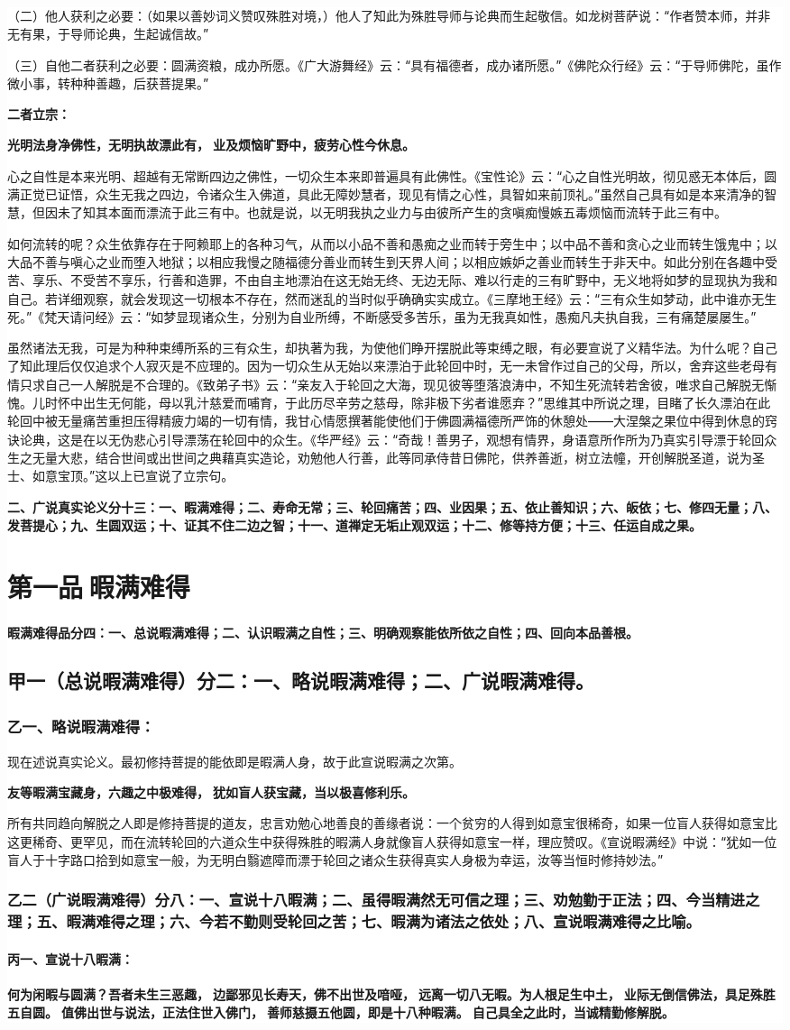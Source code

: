 （二）他人获利之必要：（如果以善妙词义赞叹殊胜对境，）他人了知此为殊胜导师与论典而生起敬信。如龙树菩萨说：“作者赞本师，并非无有果，于导师论典，生起诚信故。”

（三）自他二者获利之必要：圆满资粮，成办所愿。《广大游舞经》云：“具有福德者，成办诸所愿。”《佛陀众行经》云：“于导师佛陀，虽作微小事，转种种善趣，后获菩提果。”

**二者立宗：**

**光明法身净佛性，无明执故漂此有，**
**业及烦恼旷野中，疲劳心性今休息。**

心之自性是本来光明、超越有无常断四边之佛性，一切众生本来即普遍具有此佛性。《宝性论》云：“心之自性光明故，彻见惑无本体后，圆满正觉已证悟，众生无我之四边，令诸众生入佛道，具此无障妙慧者，现见有情之心性，具智如来前顶礼。”虽然自己具有如是本来清净的智慧，但因未了知其本面而漂流于此三有中。也就是说，以无明我执之业力与由彼所产生的贪嗔痴慢嫉五毒烦恼而流转于此三有中。

如何流转的呢？众生依靠存在于阿赖耶上的各种习气，从而以小品不善和愚痴之业而转于旁生中；以中品不善和贪心之业而转生饿鬼中；以大品不善与嗔心之业而堕入地狱；以相应我慢之随福德分善业而转生到天界人间；以相应嫉妒之善业而转生于非天中。如此分别在各趣中受苦、享乐、不受苦不享乐，行善和造罪，不由自主地漂泊在这无始无终、无边无际、难以行走的三有旷野中，无义地将如梦的显现执为我和自己。若详细观察，就会发现这一切根本不存在，然而迷乱的当时似乎确确实实成立。《三摩地王经》云：“三有众生如梦动，此中谁亦无生死。”《梵天请问经》云：“如梦显现诸众生，分别为自业所缚，不断感受多苦乐，虽为无我真如性，愚痴凡夫执自我，三有痛楚屡屡生。”

虽然诸法无我，可是为种种束缚所系的三有众生，却执著为我，为使他们睁开摆脱此等束缚之眼，有必要宣说了义精华法。为什么呢？自己了知此理后仅仅追求个人寂灭是不应理的。因为一切众生从无始以来漂泊于此轮回中时，无一未曾作过自己的父母，所以，舍弃这些老母有情只求自己一人解脱是不合理的。《致弟子书》云：“亲友入于轮回之大海，现见彼等堕落浪涛中，不知生死流转若舍彼，唯求自己解脱无惭愧。儿时怀中出生无何能，母以乳汁慈爱而哺育，于此历尽辛劳之慈母，除非极下劣者谁愿弃？”思维其中所说之理，目睹了长久漂泊在此轮回中被无量痛苦重担压得精疲力竭的一切有情，我甘心情愿撰著能使他们于佛圆满福德所严饰的休憩处——大涅槃之果位中得到休息的窍诀论典，这是在以无伪悲心引导漂荡在轮回中的众生。《华严经》云：“奇哉！善男子，观想有情界，身语意所作所为乃真实引导漂于轮回众生之无量大悲，结合世间或出世间之典藉真实造论，劝勉他人行善，此等同承侍昔日佛陀，供养善逝，树立法幢，开创解脱圣道，说为圣士、如意宝顶。”这以上已宣说了立宗句。

**二、广说真实论义分十三：一、暇满难得；二、寿命无常；三、轮回痛苦；四、业因果；五、依止善知识；六、皈依；七、修四无量；八、发菩提心；九、生圆双运；十、证其不住二边之智；十一、道禅定无垢止观双运；十二、修等持方便；十三、任运自成之果。**

# 第一品 暇满难得

**暇满难得品分四：一、总说暇满难得；二、认识暇满之自性；三、明确观察能依所依之自性；四、回向本品善根。**

## **甲一（总说暇满难得）分二：一、略说暇满难得；二、广说暇满难得。**

### **乙一、略说暇满难得：**

现在述说真实论义。最初修持菩提的能依即是暇满人身，故于此宣说暇满之次第。

**友等暇满宝藏身，六趣之中极难得，**
**犹如盲人获宝藏，当以极喜修利乐。**

所有共同趋向解脱之人即是修持菩提的道友，忠言劝勉心地善良的善缘者说：一个贫穷的人得到如意宝很稀奇，如果一位盲人获得如意宝比这更稀奇、更罕见，而在流转轮回的六道众生中获得殊胜的暇满人身就像盲人获得如意宝一样，理应赞叹。《宣说暇满经》中说：“犹如一位盲人于十字路口拾到如意宝一般，为无明白翳遮障而漂于轮回之诸众生获得真实人身极为幸运，汝等当恒时修持妙法。”

### **乙二（广说暇满难得）分八：一、宣说十八暇满；二、虽得暇满然无可信之理；三、劝勉勤于正法；四、今当精进之理；五、暇满难得之理；六、今若不勤则受轮回之苦；七、暇满为诸法之依处；八、宣说暇满难得之比喻。**

#### **丙一、宣说十八暇满：**

**何为闲暇与圆满？吾者未生三恶趣，**
**边鄙邪见长寿天，佛不出世及喑哑，**
**远离一切八无暇。为人根足生中土，**
**业际无倒信佛法，具足殊胜五自圆。**
**值佛出世与说法，正法住世入佛门，**
**善师慈摄五他圆，即是十八种暇满。**
**自己具全之此时，当诚精勤修解脱。**
